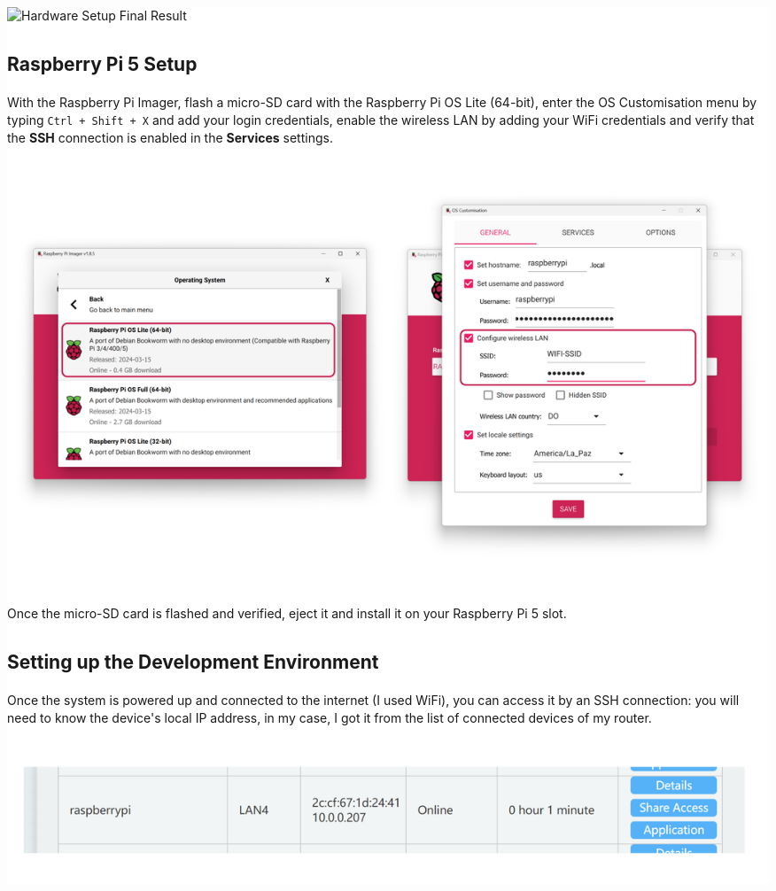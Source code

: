 ![Hardware Setup Final Result]()

## Raspberry Pi 5 Setup

With the Raspberry Pi Imager, flash a micro-SD card with the Raspberry Pi OS Lite (64-bit), enter the OS Customisation menu by typing `Ctrl + Shift + X` and add your login credentials, enable the wireless LAN by adding your WiFi credentials and verify that the __SSH__ connection is enabled in the __Services__ settings.

![Raspberry Pi image settings](../.gitbook/assets/fomo-stock-tracker-brainchip/pi5-image.png)

Once the micro-SD card is flashed and verified, eject it and install it on your Raspberry Pi 5 slot.

## Setting up the Development Environment

Once the system is powered up and connected to the internet (I used WiFi), you can access it by an SSH connection: you will need to know the device's local IP address, in my case, I got it from the list of connected devices of my router. 

![Device IP Address](../.gitbook/assets/fomo-stock-tracker-brainchip/raspberry-ip.png)
